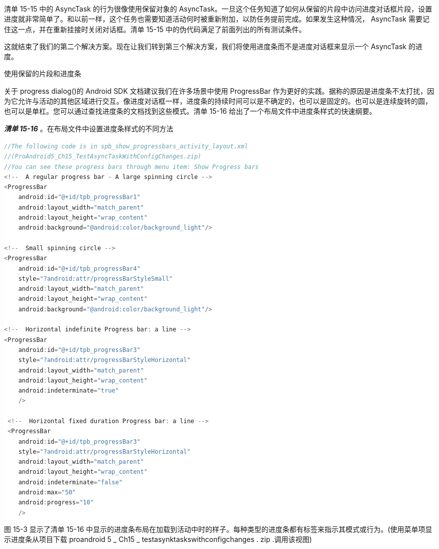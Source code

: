清单 15-15 中的 AsyncTask 的行为很像使用保留对象的 AsyncTask。一旦这个任务知道了如何从保留的片段中访问进度对话框片段，设置进度就非常简单了。和以前一样，这个任务也需要知道活动何时被重新附加，以防任务提前完成。如果发生这种情况， AsyncTask 需要记住这一点，并在重新挂接时关闭对话框。清单 15-15 中的伪代码满足了前面列出的所有测试条件。

这就结束了我们的第二个解决方案。现在让我们转到第三个解决方案，我们将使用进度条而不是进度对话框来显示一个 AsyncTask 的进度。

使用保留的片段和进度条

关于 progress dialog()的 Android SDK 文档建议我们在许多场景中使用 ProgressBar 作为更好的实践。据称的原因是进度条不太打扰，因为它允许与活动的其他区域进行交互。像进度对话框一样，进度条的持续时间可以是不确定的，也可以是固定的。也可以是连续旋转的圆，也可以是单杠。您可以通过查找进度条的文档找到这些模式。清单 15-16 给出了一个布局文件中进度条样式的快速纲要。

***清单 15-16*** 。在布局文件中设置进度条样式的不同方法

```java
//The following code is in spb_show_progressbars_activity_layout.xml
//(ProAndroid5_Ch15_TestAsyncTaskWithConfigChanges.zip)
//You can see these progress bars through menu item: Show Progress bars
<!--  A regular progress bar - A large spinning circle -->
<ProgressBar
    android:id="@+id/tpb_progressBar1"
    android:layout_width="match_parent"
    android:layout_height="wrap_content"
    android:background="@android:color/background_light"/>

<!--  Small spinning circle -->
<ProgressBar
    android:id="@+id/tpb_progressBar4"
    style="?android:attr/progressBarStyleSmall"
    android:layout_width="match_parent"
    android:layout_height="wrap_content"
    android:background="@android:color/background_light"/>

<!--  Horizontal indefinite Progress bar: a line -->
<ProgressBar
    android:id="@+id/tpb_progressBar3"
    style="?android:attr/progressBarStyleHorizontal"
    android:layout_width="match_parent"
    android:layout_height="wrap_content"
    android:indeterminate="true"
    />

 <!--  Horizontal fixed duration Progress bar: a line -->
 <ProgressBar
    android:id="@+id/tpb_progressBar3"
    style="?android:attr/progressBarStyleHorizontal"
    android:layout_width="match_parent"
    android:layout_height="wrap_content"
    android:indeterminate="false"
    android:max="50"
    android:progress="10"
    />
```

图 15-3 显示了清单 15-16 中显示的进度条布局在加载到活动中时的样子。每种类型的进度条都有标签来指示其模式或行为。(使用菜单项显示进度条从项目下载 proandroid 5 _ Ch15 _ testasynktaskswithconfigchanges . zip .调用该视图)
